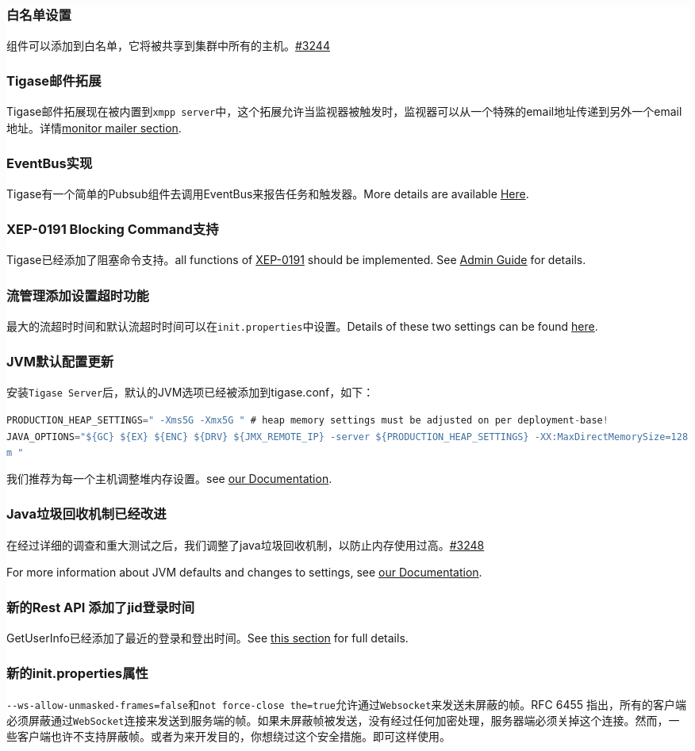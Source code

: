### 白名单设置

组件可以添加到白名单，它将被共享到集群中所有的主机。[#3244](https://projects.tigase.org/issues/3244)

### Tigase邮件拓展

Tigase邮件拓展现在被内置到`xmpp server`中，这个拓展允许当监视器被触发时，监视器可以从一个特殊的email地址传递到另外一个email地址。详情[monitor mailer section](http://docs.tigase.org/tigase-server/snapshot/Administration_Guide/html/#monitorMailer).

### EventBus实现

Tigase有一个简单的Pubsub组件去调用EventBus来报告任务和触发器。More details are available [Here](http://docs.tigase.org/tigase-server/snapshot/Administration_Guide/html/#eventBus).

### XEP-0191 Blocking Command支持

Tigase已经添加了阻塞命令支持。all functions of [XEP-0191](http://xmpp.org/extensnions/xep-0191/html) should be implemented. See [Admin Guide](http://docs.tigase.org/tigase-server/snapshot/Administration_Guide/html/#blockingCommand) for details.

### 流管理添加设置超时功能

最大的流超时时间和默认流超时时间可以在`init.properties`中设置。Details of these two settings can be found [here](http://docs.tigase.org/tigase-server/snapshot/Administration_Guide/html/#streamResumptiontimeout).

### JVM默认配置更新

安装`Tigase Server`后，默认的JVM选项已经被添加到tigase.conf，如下：

```java
PRODUCTION_HEAP_SETTINGS=" -Xms5G -Xmx5G " # heap memory settings must be adjusted on per deployment-base!
JAVA_OPTIONS="${GC} ${EX} ${ENC} ${DRV} ${JMX_REMOTE_IP} -server ${PRODUCTION_HEAP_SETTINGS} -XX:MaxDirectMemorySize=128m "
```

我们推荐为每一个主机调整堆内存设置。see [our Documentation](http://docs.tigase.org/tigase-server/snapshot/Administration_Guide/html/#jvm_settings).

### Java垃圾回收机制已经改进

在经过详细的调查和重大测试之后，我们调整了java垃圾回收机制，以防止内存使用过高。[#3248](https://projects.tigase.org/issues/3248)

For more information about JVM defaults and changes to settings, see [our Documentation](http://docs.tigase.org/tigase-server/snapshot/Administration_Guide/html/#jvm_settings).

### 新的Rest API 添加了jid登录时间

GetUserInfo已经添加了最近的登录和登出时间。See [this section](http://docs.tigase.org/tigase-server/snapshot/Administration_Guide/html/#getUserInfoREST) for full details.

### 新的init.properties属性

`--ws-allow-unmasked-frames=false`和`not force-close the=true`允许通过`Websocket`来发送未屏蔽的帧。RFC 6455 指出，所有的客户端必须屏蔽通过`WebSocket`连接来发送到服务端的帧。如果未屏蔽帧被发送，没有经过任何加密处理，服务器端必须关掉这个连接。然而，一些客户端也许不支持屏蔽帧。或者为来开发目的，你想绕过这个安全措施。即可这样使用。
